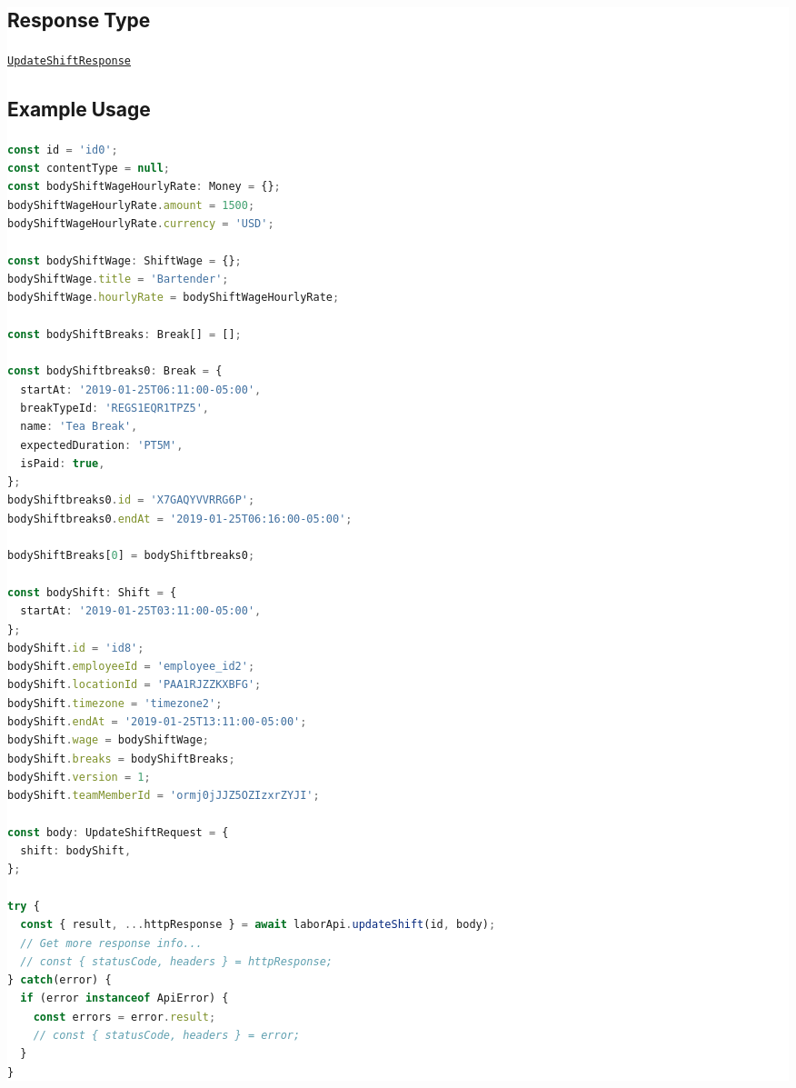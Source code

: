 ## Response Type

[`UpdateShiftResponse`](/doc/models/update-shift-response.md)

## Example Usage

```ts
const id = 'id0';
const contentType = null;
const bodyShiftWageHourlyRate: Money = {};
bodyShiftWageHourlyRate.amount = 1500;
bodyShiftWageHourlyRate.currency = 'USD';

const bodyShiftWage: ShiftWage = {};
bodyShiftWage.title = 'Bartender';
bodyShiftWage.hourlyRate = bodyShiftWageHourlyRate;

const bodyShiftBreaks: Break[] = [];

const bodyShiftbreaks0: Break = {
  startAt: '2019-01-25T06:11:00-05:00',
  breakTypeId: 'REGS1EQR1TPZ5',
  name: 'Tea Break',
  expectedDuration: 'PT5M',
  isPaid: true,
};
bodyShiftbreaks0.id = 'X7GAQYVVRRG6P';
bodyShiftbreaks0.endAt = '2019-01-25T06:16:00-05:00';

bodyShiftBreaks[0] = bodyShiftbreaks0;

const bodyShift: Shift = {
  startAt: '2019-01-25T03:11:00-05:00',
};
bodyShift.id = 'id8';
bodyShift.employeeId = 'employee_id2';
bodyShift.locationId = 'PAA1RJZZKXBFG';
bodyShift.timezone = 'timezone2';
bodyShift.endAt = '2019-01-25T13:11:00-05:00';
bodyShift.wage = bodyShiftWage;
bodyShift.breaks = bodyShiftBreaks;
bodyShift.version = 1;
bodyShift.teamMemberId = 'ormj0jJJZ5OZIzxrZYJI';

const body: UpdateShiftRequest = {
  shift: bodyShift,
};

try {
  const { result, ...httpResponse } = await laborApi.updateShift(id, body);
  // Get more response info...
  // const { statusCode, headers } = httpResponse;
} catch(error) {
  if (error instanceof ApiError) {
    const errors = error.result;
    // const { statusCode, headers } = error;
  }
}
```

